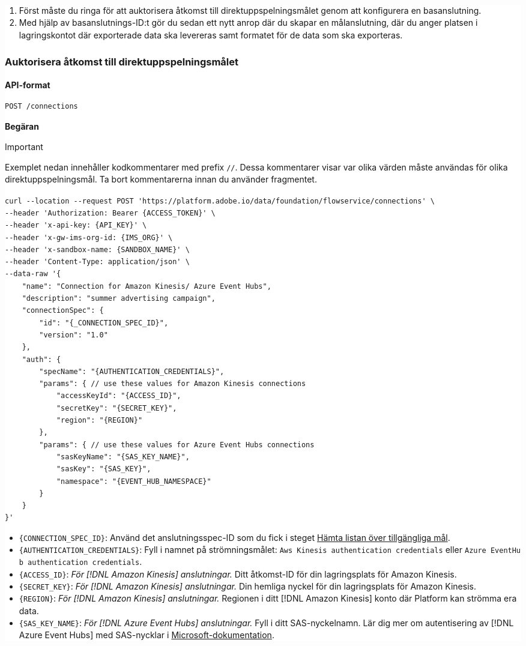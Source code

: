 1. Först måste du ringa för att auktorisera åtkomst till direktuppspelningsmålet genom att konfigurera en basanslutning.
2. Med hjälp av basanslutnings-ID:t gör du sedan ett nytt anrop där du skapar en målanslutning, där du anger platsen i lagringskontot där exporterade data ska levereras samt formatet för de data som ska exporteras.

### Auktorisera åtkomst till direktuppspelningsmålet

**API-format**

```http
POST /connections
```

**Begäran**

>[!IMPORTANT]
>
>Exemplet nedan innehåller kodkommentarer med prefix `//`. Dessa kommentarer visar var olika värden måste användas för olika direktuppspelningsmål. Ta bort kommentarerna innan du använder fragmentet.

```shell
curl --location --request POST 'https://platform.adobe.io/data/foundation/flowservice/connections' \
--header 'Authorization: Bearer {ACCESS_TOKEN}' \
--header 'x-api-key: {API_KEY}' \
--header 'x-gw-ims-org-id: {IMS_ORG}' \
--header 'x-sandbox-name: {SANDBOX_NAME}' \
--header 'Content-Type: application/json' \
--data-raw '{
    "name": "Connection for Amazon Kinesis/ Azure Event Hubs",
    "description": "summer advertising campaign",
    "connectionSpec": {
        "id": "{_CONNECTION_SPEC_ID}",
        "version": "1.0"
    },
    "auth": {
        "specName": "{AUTHENTICATION_CREDENTIALS}",
        "params": { // use these values for Amazon Kinesis connections
            "accessKeyId": "{ACCESS_ID}",
            "secretKey": "{SECRET_KEY}",
            "region": "{REGION}"
        },
        "params": { // use these values for Azure Event Hubs connections
            "sasKeyName": "{SAS_KEY_NAME}",
            "sasKey": "{SAS_KEY}",
            "namespace": "{EVENT_HUB_NAMESPACE}"
        }        
    }
}'
```

* `{CONNECTION_SPEC_ID}`: Använd det anslutningsspec-ID som du fick i steget [Hämta listan över tillgängliga mål](#get-the-list-of-available-destinations).
* `{AUTHENTICATION_CREDENTIALS}`: Fyll i namnet på strömningsmålet: `Aws Kinesis authentication credentials` eller `Azure EventHub authentication credentials`.
* `{ACCESS_ID}`: *För [!DNL Amazon Kinesis] anslutningar.* Ditt åtkomst-ID för din lagringsplats för Amazon Kinesis.
* `{SECRET_KEY}`: *För [!DNL Amazon Kinesis] anslutningar.* Din hemliga nyckel för din lagringsplats för Amazon Kinesis.
* `{REGION}`: *För [!DNL Amazon Kinesis] anslutningar.* Regionen i ditt [!DNL Amazon Kinesis] konto där Platform kan strömma era data.
* `{SAS_KEY_NAME}`: *För [!DNL Azure Event Hubs] anslutningar.* Fyll i ditt SAS-nyckelnamn. Lär dig mer om autentisering av [!DNL Azure Event Hubs] med SAS-nycklar i [Microsoft-dokumentation](https://docs.microsoft.com/en-us/azure/event-hubs/authenticate-shared-access-signature).